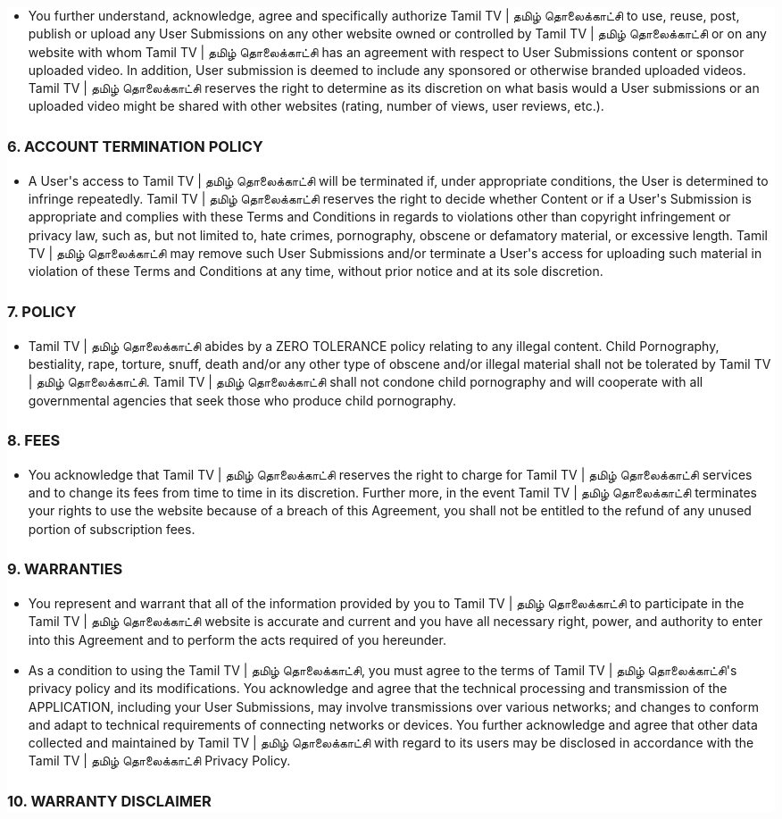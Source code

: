 - You further understand, acknowledge, agree and specifically authorize Tamil TV | தமிழ் தொலைக்காட்சி to use, reuse, post, publish or upload any User Submissions on any other website owned or controlled by Tamil TV | தமிழ் தொலைக்காட்சி or on any website with whom Tamil TV | தமிழ் தொலைக்காட்சி has an agreement with respect to User Submissions content or sponsor uploaded video. In addition, User submission is deemed to include any sponsored or otherwise branded uploaded videos. Tamil TV | தமிழ் தொலைக்காட்சி reserves the right to determine as its discretion on what basis would a User submissions or an uploaded video might be shared with other websites (rating, number of views, user reviews, etc.).

### 6. ACCOUNT TERMINATION POLICY
- A User's access to Tamil TV | தமிழ் தொலைக்காட்சி will be terminated if, under appropriate conditions, the User is determined to infringe repeatedly. Tamil TV | தமிழ் தொலைக்காட்சி reserves the right to decide whether Content or if a User's Submission is appropriate and complies with these Terms and Conditions in regards to violations other than copyright infringement or privacy law, such as, but not limited to, hate crimes, pornography, obscene or defamatory material, or excessive length. Tamil TV | தமிழ் தொலைக்காட்சி may remove such User Submissions and/or terminate a User's access for uploading such material in violation of these Terms and Conditions at any time, without prior notice and at its sole discretion.

### 7. POLICY
- Tamil TV | தமிழ் தொலைக்காட்சி abides by a ZERO TOLERANCE policy relating to any illegal content. Child Pornography, bestiality, rape, torture, snuff, death and/or any other type of obscene and/or illegal material shall not be tolerated by Tamil TV | தமிழ் தொலைக்காட்சி. Tamil TV | தமிழ் தொலைக்காட்சி shall not condone child pornography and will cooperate with all governmental agencies that seek those who produce child pornography.

### 8. FEES
- You acknowledge that Tamil TV | தமிழ் தொலைக்காட்சி reserves the right to charge for Tamil TV | தமிழ் தொலைக்காட்சி services and to change its fees from time to time in its discretion. Further more, in the event Tamil TV | தமிழ் தொலைக்காட்சி terminates your rights to use the website because of a breach of this Agreement, you shall not be entitled to the refund of any unused portion of subscription fees.

### 9. WARRANTIES
- You represent and warrant that all of the information provided by you to Tamil TV | தமிழ் தொலைக்காட்சி to participate in the Tamil TV | தமிழ் தொலைக்காட்சி website is accurate and current and you have all necessary right, power, and authority to enter into this Agreement and to perform the acts required of you hereunder.

- As a condition to using the Tamil TV | தமிழ் தொலைக்காட்சி, you must agree to the terms of Tamil TV | தமிழ் தொலைக்காட்சி's privacy policy and its modifications. You acknowledge and agree that the technical processing and transmission of the APPLICATION, including your User Submissions, may involve transmissions over various networks; and changes to conform and adapt to technical requirements of connecting networks or devices. You further acknowledge and agree that other data collected and maintained by Tamil TV | தமிழ் தொலைக்காட்சி with regard to its users may be disclosed in accordance with the Tamil TV | தமிழ் தொலைக்காட்சி Privacy Policy.

### 10. WARRANTY DISCLAIMER